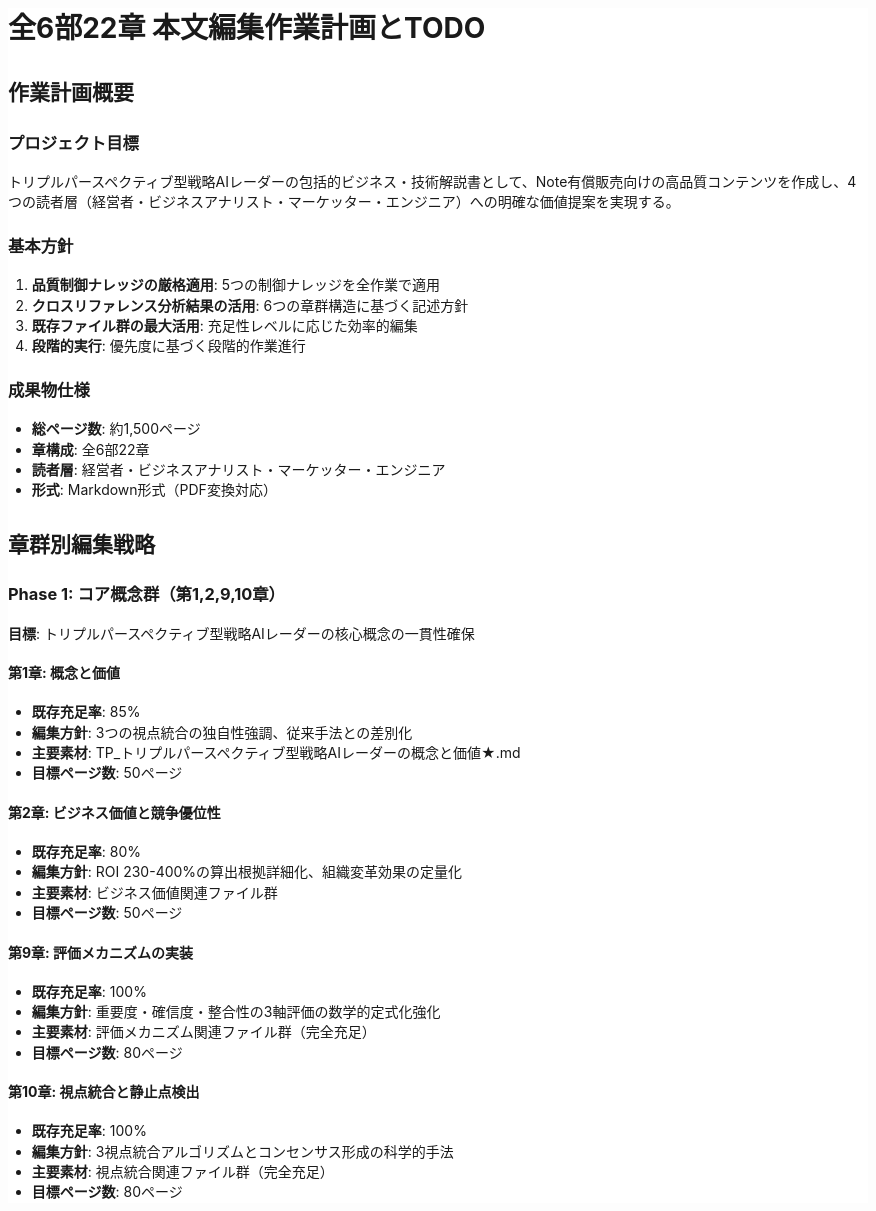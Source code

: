 # 全6部22章 本文編集作業計画とTODO

## 作業計画概要

### プロジェクト目標
トリプルパースペクティブ型戦略AIレーダーの包括的ビジネス・技術解説書として、Note有償販売向けの高品質コンテンツを作成し、4つの読者層（経営者・ビジネスアナリスト・マーケッター・エンジニア）への明確な価値提案を実現する。

### 基本方針
1. **品質制御ナレッジの厳格適用**: 5つの制御ナレッジを全作業で適用
2. **クロスリファレンス分析結果の活用**: 6つの章群構造に基づく記述方針
3. **既存ファイル群の最大活用**: 充足性レベルに応じた効率的編集
4. **段階的実行**: 優先度に基づく段階的作業進行

### 成果物仕様
- **総ページ数**: 約1,500ページ
- **章構成**: 全6部22章
- **読者層**: 経営者・ビジネスアナリスト・マーケッター・エンジニア
- **形式**: Markdown形式（PDF変換対応）

## 章群別編集戦略

### Phase 1: コア概念群（第1,2,9,10章）
**目標**: トリプルパースペクティブ型戦略AIレーダーの核心概念の一貫性確保

#### 第1章: 概念と価値
- **既存充足率**: 85%
- **編集方針**: 3つの視点統合の独自性強調、従来手法との差別化
- **主要素材**: TP_トリプルパースペクティブ型戦略AIレーダーの概念と価値★.md
- **目標ページ数**: 50ページ

#### 第2章: ビジネス価値と競争優位性
- **既存充足率**: 80%
- **編集方針**: ROI 230-400%の算出根拠詳細化、組織変革効果の定量化
- **主要素材**: ビジネス価値関連ファイル群
- **目標ページ数**: 50ページ

#### 第9章: 評価メカニズムの実装
- **既存充足率**: 100%
- **編集方針**: 重要度・確信度・整合性の3軸評価の数学的定式化強化
- **主要素材**: 評価メカニズム関連ファイル群（完全充足）
- **目標ページ数**: 80ページ

#### 第10章: 視点統合と静止点検出
- **既存充足率**: 100%
- **編集方針**: 3視点統合アルゴリズムとコンセンサス形成の科学的手法
- **主要素材**: 視点統合関連ファイル群（完全充足）
- **目標ページ数**: 80ページ

